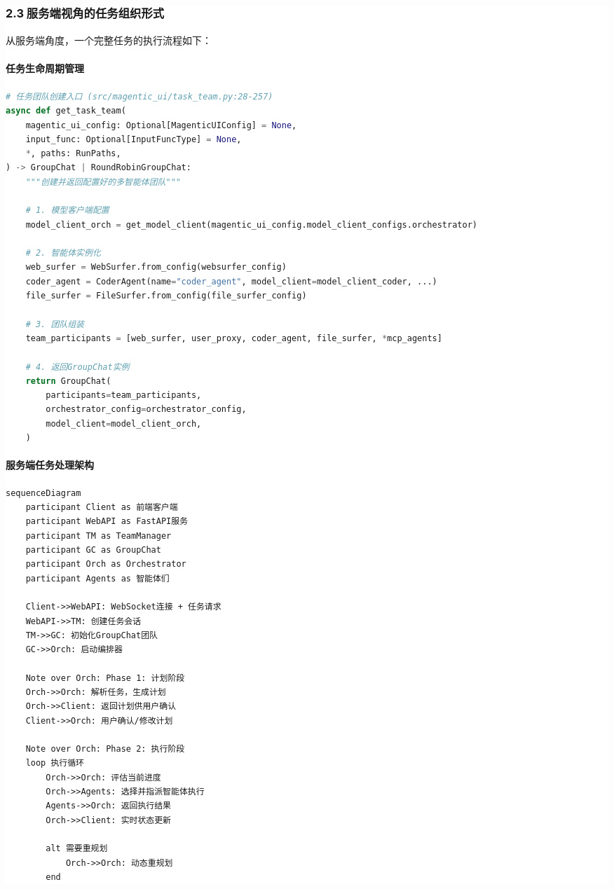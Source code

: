 ### 2.3 服务端视角的任务组织形式

从服务端角度，一个完整任务的执行流程如下：

#### 任务生命周期管理

```python
# 任务团队创建入口 (src/magentic_ui/task_team.py:28-257)
async def get_task_team(
    magentic_ui_config: Optional[MagenticUIConfig] = None,
    input_func: Optional[InputFuncType] = None,
    *, paths: RunPaths,
) -> GroupChat | RoundRobinGroupChat:
    """创建并返回配置好的多智能体团队"""
    
    # 1. 模型客户端配置
    model_client_orch = get_model_client(magentic_ui_config.model_client_configs.orchestrator)
    
    # 2. 智能体实例化
    web_surfer = WebSurfer.from_config(websurfer_config)
    coder_agent = CoderAgent(name="coder_agent", model_client=model_client_coder, ...)
    file_surfer = FileSurfer.from_config(file_surfer_config)
    
    # 3. 团队组装
    team_participants = [web_surfer, user_proxy, coder_agent, file_surfer, *mcp_agents]
    
    # 4. 返回GroupChat实例
    return GroupChat(
        participants=team_participants,
        orchestrator_config=orchestrator_config,
        model_client=model_client_orch,
    )
```

#### 服务端任务处理架构

```mermaid
sequenceDiagram
    participant Client as 前端客户端
    participant WebAPI as FastAPI服务
    participant TM as TeamManager
    participant GC as GroupChat
    participant Orch as Orchestrator
    participant Agents as 智能体们
    
    Client->>WebAPI: WebSocket连接 + 任务请求
    WebAPI->>TM: 创建任务会话
    TM->>GC: 初始化GroupChat团队
    GC->>Orch: 启动编排器
    
    Note over Orch: Phase 1: 计划阶段
    Orch->>Orch: 解析任务，生成计划
    Orch->>Client: 返回计划供用户确认
    Client->>Orch: 用户确认/修改计划
    
    Note over Orch: Phase 2: 执行阶段  
    loop 执行循环
        Orch->>Orch: 评估当前进度
        Orch->>Agents: 选择并指派智能体执行
        Agents->>Orch: 返回执行结果
        Orch->>Client: 实时状态更新
        
        alt 需要重规划
            Orch->>Orch: 动态重规划
        end
```